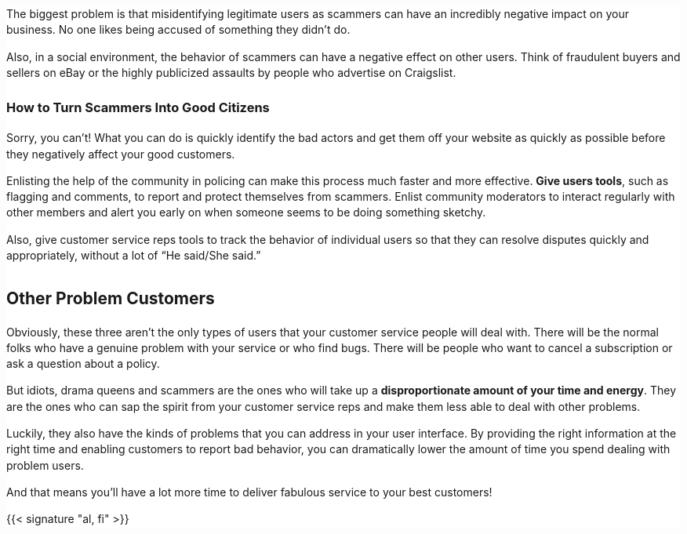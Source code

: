 The biggest problem is that misidentifying legitimate users as scammers can have an incredibly negative impact on your business. No one likes being accused of something they didn’t do.

Also, in a social environment, the behavior of scammers can have a negative effect on other users. Think of fraudulent buyers and sellers on eBay or the highly publicized assaults by people who advertise on Craigslist.</p>

### How to Turn Scammers Into Good Citizens

Sorry, you can’t! What you can do is quickly identify the bad actors and get them off your website as quickly as possible before they negatively affect your good customers.

Enlisting the help of the community in policing can make this process much faster and more effective. <strong>Give users tools</strong>, such as flagging and comments, to report and protect themselves from scammers. Enlist community moderators to interact regularly with other members and alert you early on when someone seems to be doing something sketchy.

Also, give customer service reps tools to track the behavior of individual users so that they can resolve disputes quickly and appropriately, without a lot of “He said/She said.”

## Other Problem Customers

Obviously, these three aren’t the only types of users that your customer service people will deal with. There will be the normal folks who have a genuine problem with your service or who find bugs. There will be people who want to cancel a subscription or ask a question about a policy.

But idiots, drama queens and scammers are the ones who will take up a <strong>disproportionate amount of your time and energy</strong>. They are the ones who can sap the spirit from your customer service reps and make them less able to deal with other problems.

Luckily, they also have the kinds of problems that you can address in your user interface. By providing the right information at the right time and enabling customers to report bad behavior, you can dramatically lower the amount of time you spend dealing with problem users.

And that means you’ll have a lot more time to deliver fabulous service to your best customers!

{{< signature "al, fi" >}}

